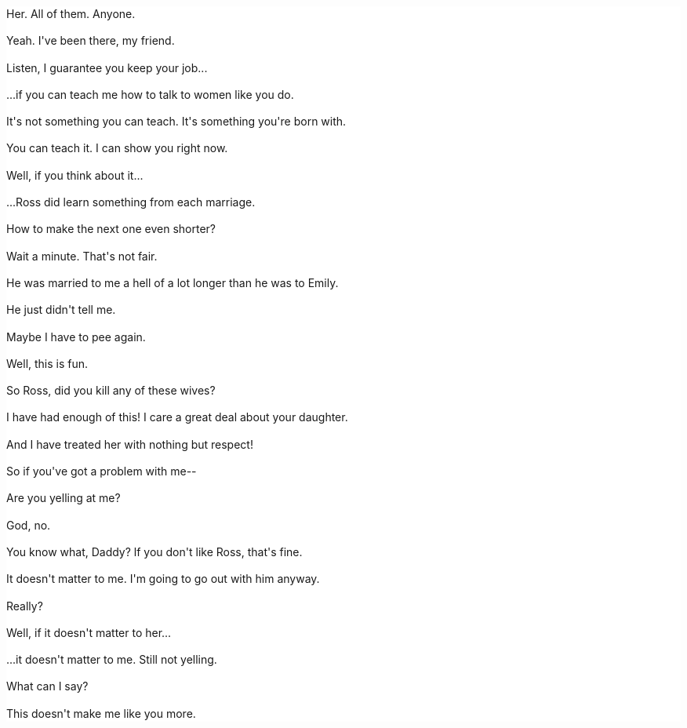 Her. All of them. Anyone.

Yeah. I've been there, my friend.

Listen, I guarantee you keep your job...

...if you can teach me how to talk
to women like you do.

It's not something you can teach.
It's something you're born with.

You can teach it.
I can show you right now.

Well, if you think about it...

...Ross did learn something
from each marriage.

How to make the next one even shorter?

Wait a minute. That's not fair.

He was married to me a hell of a lot longer
than he was to Emily.

He just didn't tell me.

Maybe I have to pee again.

Well, this is fun.

So Ross, did you kill any of these wives?

I have had enough of this!
I care a great deal about your daughter.

And I have treated her
with nothing but respect!

So if you've got a problem with me--

Are you yelling at me?

God, no.

You know what, Daddy?
lf you don't like Ross, that's fine.

It doesn't matter to me.
I'm going to go out with him anyway.

Really?

Well, if it doesn't matter to her...

...it doesn't matter to me. Still not yelling.

What can I say?

This doesn't make me like you more.
